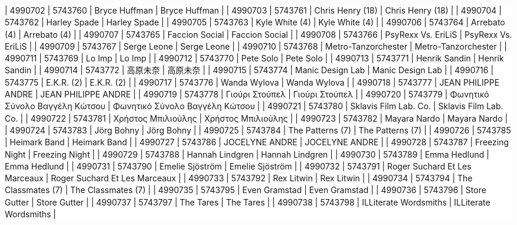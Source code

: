 | 4990702 | 5743760 | Bryce Huffman | Bryce Huffman |
| 4990703 | 5743761 | Chris Henry (18) | Chris Henry (18) |
| 4990704 | 5743762 | Harley Spade | Harley Spade |
| 4990705 | 5743763 | Kyle White (4) | Kyle White (4) |
| 4990706 | 5743764 | Arrebato (4) | Arrebato (4) |
| 4990707 | 5743765 | Faccion Social | Faccion Social |
| 4990708 | 5743766 | PsyRexx Vs. EriLiS | PsyRexx Vs. EriLiS |
| 4990709 | 5743767 | Serge Leone | Serge Leone |
| 4990710 | 5743768 | Metro-Tanzorchester | Metro-Tanzorchester |
| 4990711 | 5743769 | Lo Imp | Lo Imp |
| 4990712 | 5743770 | Pete Solo | Pete Solo |
| 4990713 | 5743771 | Henrik Sandin | Henrik Sandin |
| 4990714 | 5743772 | 高原未奈 | 高原未奈 |
| 4990715 | 5743774 | Manic Design Lab | Manic Design Lab |
| 4990716 | 5743775 | E.K.R. (2) | E.K.R. (2) |
| 4990717 | 5743776 | Wanda Wylova | Wanda Wylova |
| 4990718 | 5743777 | JEAN PHILIPPE ANDRE | JEAN PHILIPPE ANDRE |
| 4990719 | 5743778 | Γιούρι Στούπελ | Γιούρι Στούπελ |
| 4990720 | 5743779 | Φωνητικό Σύνολο Βαγγέλη Κώτσου | Φωνητικό Σύνολο Βαγγέλη Κώτσου |
| 4990721 | 5743780 | Sklavis Film Lab. Co. | Sklavis Film Lab. Co. |
| 4990722 | 5743781 | Χρήστος Μπιλιούλης | Χρήστος Μπιλιούλης |
| 4990723 | 5743782 | Mayara Nardo | Mayara Nardo |
| 4990724 | 5743783 | Jörg Bohny | Jörg Bohny |
| 4990725 | 5743784 | The Patterns (7) | The Patterns (7) |
| 4990726 | 5743785 | Heimark Band | Heimark Band |
| 4990727 | 5743786 | JOCELYNE ANDRE | JOCELYNE ANDRE |
| 4990728 | 5743787 | Freezing Night | Freezing Night |
| 4990729 | 5743788 | Hannah Lindgren | Hannah Lindgren |
| 4990730 | 5743789 | Emma Hedlund | Emma Hedlund |
| 4990731 | 5743790 | Emelie Sjöström | Emelie Sjöström |
| 4990732 | 5743791 | Roger Suchard Et Les Marceaux | Roger Suchard Et Les Marceaux |
| 4990733 | 5743792 | Rex Litwin | Rex Litwin |
| 4990734 | 5743794 | The Classmates (7) | The Classmates (7) |
| 4990735 | 5743795 | Even Gramstad | Even Gramstad |
| 4990736 | 5743796 | Store Gutter | Store Gutter |
| 4990737 | 5743797 | The Tares | The Tares |
| 4990738 | 5743798 | ILLiterate Wordsmiths | ILLiterate Wordsmiths |